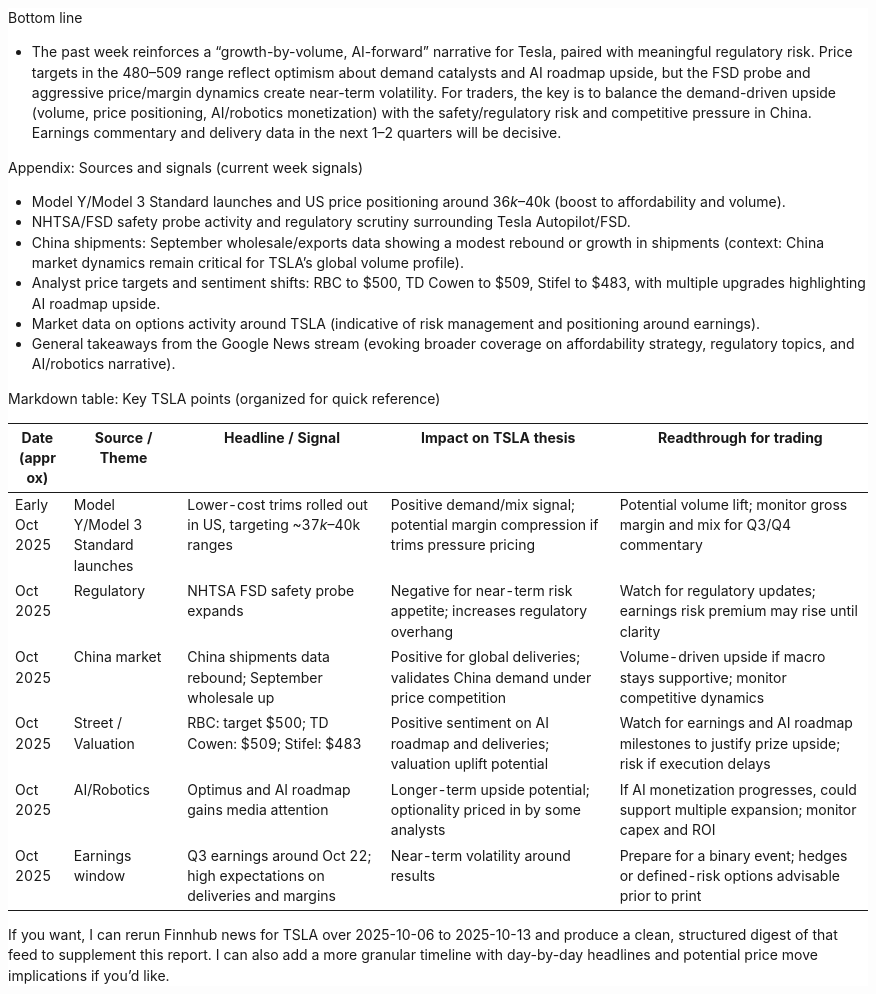 Bottom line
- The past week reinforces a “growth-by-volume, AI-forward” narrative for Tesla, paired with meaningful regulatory risk. Price targets in the $480–$509 range reflect optimism about demand catalysts and AI roadmap upside, but the FSD probe and aggressive price/margin dynamics create near-term volatility. For traders, the key is to balance the demand-driven upside (volume, price positioning, AI/robotics monetization) with the safety/regulatory risk and competitive pressure in China. Earnings commentary and delivery data in the next 1–2 quarters will be decisive.

Appendix: Sources and signals (current week signals)
- Model Y/Model 3 Standard launches and US price positioning around $36k–$40k (boost to affordability and volume).
- NHTSA/FSD safety probe activity and regulatory scrutiny surrounding Tesla Autopilot/FSD.
- China shipments: September wholesale/exports data showing a modest rebound or growth in shipments (context: China market dynamics remain critical for TSLA’s global volume profile).
- Analyst price targets and sentiment shifts: RBC to $500, TD Cowen to $509, Stifel to $483, with multiple upgrades highlighting AI roadmap upside.
- Market data on options activity around TSLA (indicative of risk management and positioning around earnings).
- General takeaways from the Google News stream (evoking broader coverage on affordability strategy, regulatory topics, and AI/robotics narrative).

Markdown table: Key TSLA points (organized for quick reference)

| Date (approx) | Source / Theme | Headline / Signal | Impact on TSLA thesis | Readthrough for trading |
|---|---|---|---|---|
| Early Oct 2025 | Model Y/Model 3 Standard launches | Lower-cost trims rolled out in US, targeting ~$37k–$40k ranges | Positive demand/mix signal; potential margin compression if trims pressure pricing | Potential volume lift; monitor gross margin and mix for Q3/Q4 commentary |
| Oct 2025 | Regulatory | NHTSA FSD safety probe expands | Negative for near-term risk appetite; increases regulatory overhang | Watch for regulatory updates; earnings risk premium may rise until clarity |
| Oct 2025 | China market | China shipments data rebound; September wholesale up | Positive for global deliveries; validates China demand under price competition | Volume-driven upside if macro stays supportive; monitor competitive dynamics |
| Oct 2025 | Street / Valuation | RBC: target $500; TD Cowen: $509; Stifel: $483 | Positive sentiment on AI roadmap and deliveries; valuation uplift potential | Watch for earnings and AI roadmap milestones to justify prize upside; risk if execution delays |
| Oct 2025 | AI/Robotics | Optimus and AI roadmap gains media attention | Longer-term upside potential; optionality priced in by some analysts | If AI monetization progresses, could support multiple expansion; monitor capex and ROI |
| Oct 2025 | Earnings window | Q3 earnings around Oct 22; high expectations on deliveries and margins | Near-term volatility around results | Prepare for a binary event; hedges or defined-risk options advisable prior to print |

If you want, I can rerun Finnhub news for TSLA over 2025-10-06 to 2025-10-13 and produce a clean, structured digest of that feed to supplement this report. I can also add a more granular timeline with day-by-day headlines and potential price move implications if you’d like.